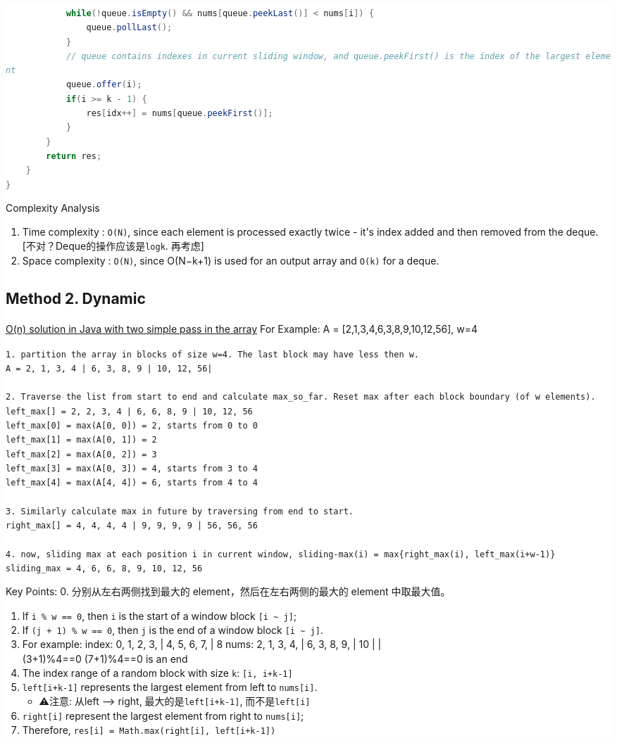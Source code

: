 ```java
            while(!queue.isEmpty() && nums[queue.peekLast()] < nums[i]) {
                queue.pollLast();
            }
            // queue contains indexes in current sliding window, and queue.peekFirst() is the index of the largest element
            queue.offer(i);
            if(i >= k - 1) {
                res[idx++] = nums[queue.peekFirst()];
            }
        }
        return res;
    }
}
```
Complexity Analysis
1. Time complexity : `O(N)`, since each element is processed exactly twice - it's
 index added and then removed from the deque. [不对？Deque的操作应该是`logk`. 再考虑]
2. Space complexity : `O(N)`, since O(N−k+1) is used for an output array and `O(k)` for a deque. 
    

## Method 2. Dynamic
[O(n) solution in Java with two simple pass in the array](https://leetcode.com/problems/sliding-window-maximum/discuss/65881/O(n)-solution-in-Java-with-two-simple-pass-in-the-array)
For Example: A = [2,1,3,4,6,3,8,9,10,12,56], w=4

    1. partition the array in blocks of size w=4. The last block may have less then w.
    A = 2, 1, 3, 4 | 6, 3, 8, 9 | 10, 12, 56|

    2. Traverse the list from start to end and calculate max_so_far. Reset max after each block boundary (of w elements).
    left_max[] = 2, 2, 3, 4 | 6, 6, 8, 9 | 10, 12, 56
    left_max[0] = max(A[0, 0]) = 2, starts from 0 to 0
    left_max[1] = max(A[0, 1]) = 2
    left_max[2] = max(A[0, 2]) = 3
    left_max[3] = max(A[0, 3]) = 4, starts from 3 to 4
    left_max[4] = max(A[4, 4]) = 6, starts from 4 to 4
    
    3. Similarly calculate max in future by traversing from end to start.
    right_max[] = 4, 4, 4, 4 | 9, 9, 9, 9 | 56, 56, 56

    4. now, sliding max at each position i in current window, sliding-max(i) = max{right_max(i), left_max(i+w-1)}
    sliding_max = 4, 6, 6, 8, 9, 10, 12, 56

Key Points:
0. 分别从左右两侧找到最大的 element，然后在左右两侧的最大的 element 中取最大值。
1. If `i % w == 0`, then `i` is the start of a window block `[i ~ j]`;
2. If `(j + 1) % w == 0`, then `j` is the end of a window block `[i ~ j]`.
3. For example:
    index:  0, 1, 2, 3, | 4, 5, 6, 7, | 8
    nums:   2, 1, 3, 4, | 6, 3, 8, 9, | 10
                     |              |   
                  (3+1)%4==0     (7+1)%4==0 is an end
4. The index range of a random block with size `k`: `[i, i+k-1]`
5. `left[i+k-1]` represents the largest element from left to `nums[i]`.
    * ⚠️注意: 从left --> right, 最大的是`left[i+k-1]`, 而不是`left[i]`
6. `right[i]` represent the largest element from right to `nums[i]`;
7. Therefore, `res[i] = Math.max(right[i], left[i+k-1])`
